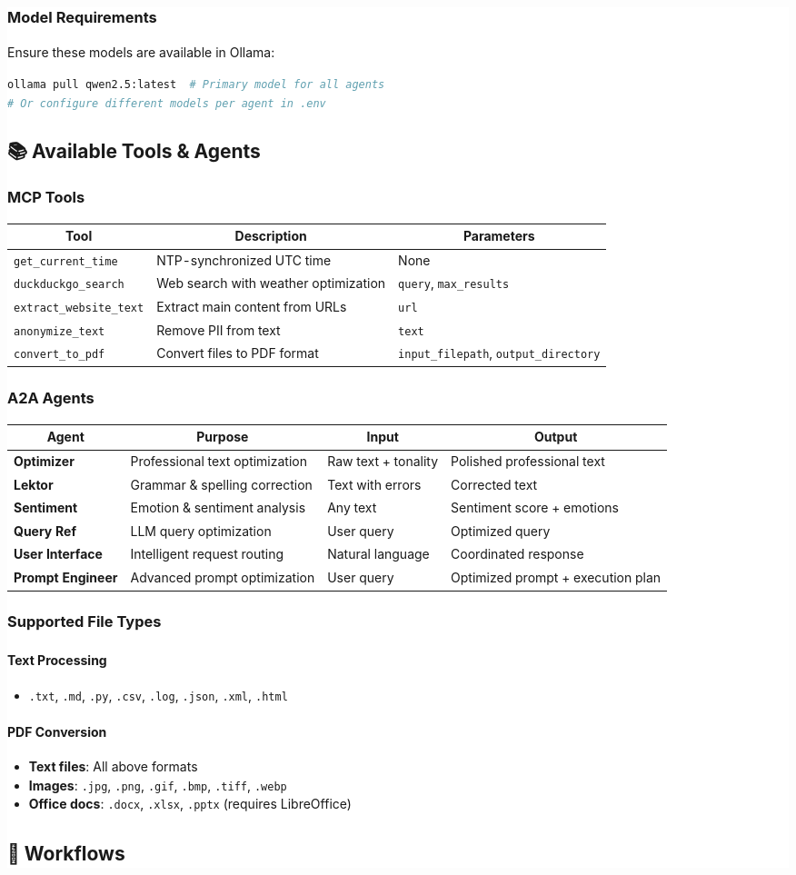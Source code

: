### Model Requirements

Ensure these models are available in Ollama:
```bash
ollama pull qwen2.5:latest  # Primary model for all agents
# Or configure different models per agent in .env
```

## 📚 Available Tools & Agents

### MCP Tools

| Tool | Description | Parameters |
|------|-------------|------------|
| `get_current_time` | NTP-synchronized UTC time | None |
| `duckduckgo_search` | Web search with weather optimization | `query`, `max_results` |
| `extract_website_text` | Extract main content from URLs | `url` |
| `anonymize_text` | Remove PII from text | `text` |
| `convert_to_pdf` | Convert files to PDF format | `input_filepath`, `output_directory` |

### A2A Agents

| Agent | Purpose | Input | Output |
|-------|---------|-------|--------|
| **Optimizer** | Professional text optimization | Raw text + tonality | Polished professional text |
| **Lektor** | Grammar & spelling correction | Text with errors | Corrected text |
| **Sentiment** | Emotion & sentiment analysis | Any text | Sentiment score + emotions |
| **Query Ref** | LLM query optimization | User query | Optimized query |
| **User Interface** | Intelligent request routing | Natural language | Coordinated response |
| **Prompt Engineer** | Advanced prompt optimization | User query | Optimized prompt + execution plan |

### Supported File Types

#### Text Processing
- `.txt`, `.md`, `.py`, `.csv`, `.log`, `.json`, `.xml`, `.html`

#### PDF Conversion
- **Text files**: All above formats
- **Images**: `.jpg`, `.png`, `.gif`, `.bmp`, `.tiff`, `.webp`
- **Office docs**: `.docx`, `.xlsx`, `.pptx` (requires LibreOffice)

## 🔄 Workflows
